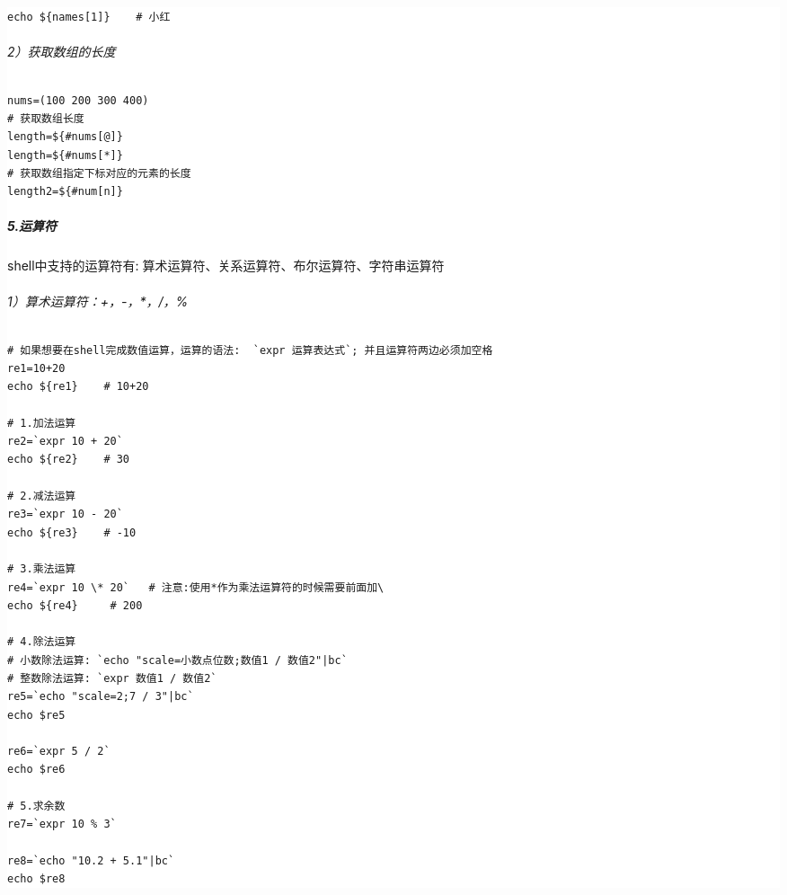 ```shell
echo ${names[1]}    # 小红
```

###### 2）获取数组的长度

```shell
nums=(100 200 300 400)
# 获取数组长度
length=${#nums[@]}
length=${#nums[*]}
# 获取数组指定下标对应的元素的长度
length2=${#num[n]}
```



##### 5.运算符

shell中支持的运算符有:  算术运算符、关系运算符、布尔运算符、字符串运算符

###### 1）算术运算符：+，-，*，/，%

```shell
# 如果想要在shell完成数值运算，运算的语法:  `expr 运算表达式`; 并且运算符两边必须加空格
re1=10+20
echo ${re1}    # 10+20

# 1.加法运算
re2=`expr 10 + 20`    
echo ${re2}    # 30

# 2.减法运算
re3=`expr 10 - 20`
echo ${re3}	   # -10

# 3.乘法运算
re4=`expr 10 \* 20`   # 注意:使用*作为乘法运算符的时候需要前面加\
echo ${re4} 	# 200

# 4.除法运算
# 小数除法运算: `echo "scale=小数点位数;数值1 / 数值2"|bc`
# 整数除法运算: `expr 数值1 / 数值2`
re5=`echo "scale=2;7 / 3"|bc`
echo $re5

re6=`expr 5 / 2`
echo $re6

# 5.求余数
re7=`expr 10 % 3`

re8=`echo "10.2 + 5.1"|bc`
echo $re8
```
